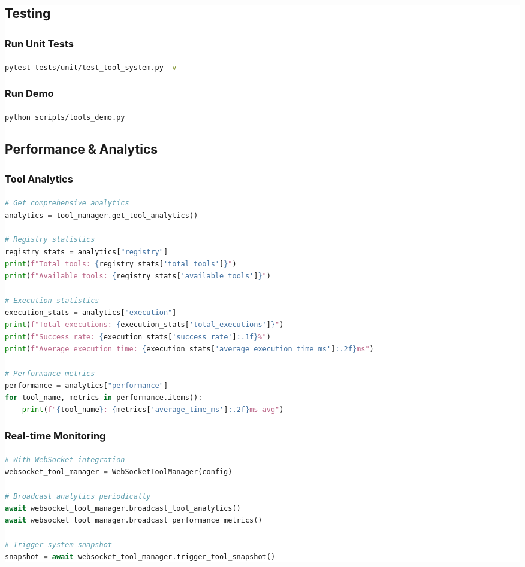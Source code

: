 ## Testing

### Run Unit Tests
```bash
pytest tests/unit/test_tool_system.py -v
```

### Run Demo
```bash
python scripts/tools_demo.py
```

## Performance & Analytics

### Tool Analytics

```python
# Get comprehensive analytics
analytics = tool_manager.get_tool_analytics()

# Registry statistics
registry_stats = analytics["registry"]
print(f"Total tools: {registry_stats['total_tools']}")
print(f"Available tools: {registry_stats['available_tools']}")

# Execution statistics
execution_stats = analytics["execution"]
print(f"Total executions: {execution_stats['total_executions']}")
print(f"Success rate: {execution_stats['success_rate']:.1f}%")
print(f"Average execution time: {execution_stats['average_execution_time_ms']:.2f}ms")

# Performance metrics
performance = analytics["performance"]
for tool_name, metrics in performance.items():
    print(f"{tool_name}: {metrics['average_time_ms']:.2f}ms avg")
```

### Real-time Monitoring

```python
# With WebSocket integration
websocket_tool_manager = WebSocketToolManager(config)

# Broadcast analytics periodically
await websocket_tool_manager.broadcast_tool_analytics()
await websocket_tool_manager.broadcast_performance_metrics()

# Trigger system snapshot
snapshot = await websocket_tool_manager.trigger_tool_snapshot()
```
